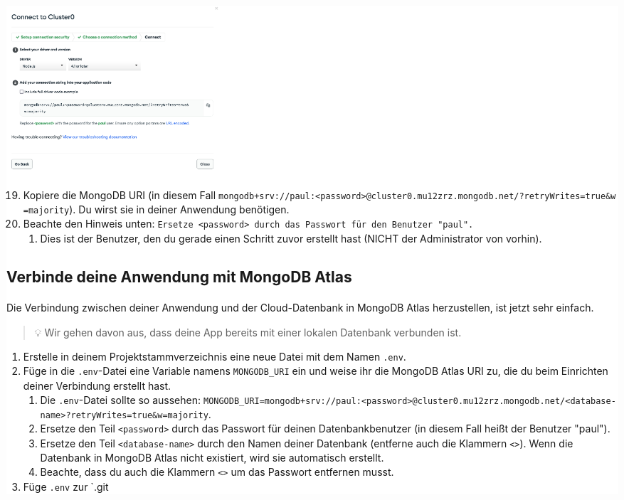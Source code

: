 <img src="assetsAtlas/atlas_connect-to-cluster_connection-method-finished.png" alt="Verbindung mit Cluster abgeschlossen" width="300px">

19. Kopiere die MongoDB URI (in diesem Fall `mongodb+srv://paul:<password>@cluster0.mu12zrz.mongodb.net/?retryWrites=true&w=majority`). Du wirst sie in deiner Anwendung benötigen.
20. Beachte den Hinweis unten: `Ersetze <password> durch das Passwort für den Benutzer "paul".`
    1. Dies ist der Benutzer, den du gerade einen Schritt zuvor erstellt hast (NICHT der Administrator von vorhin).

## Verbinde deine Anwendung mit MongoDB Atlas

Die Verbindung zwischen deiner Anwendung und der Cloud-Datenbank in MongoDB Atlas herzustellen, ist jetzt sehr einfach.

> 💡 Wir gehen davon aus, dass deine App bereits mit einer lokalen Datenbank verbunden ist.

1. Erstelle in deinem Projektstammverzeichnis eine neue Datei mit dem Namen `.env`.
2. Füge in die `.env`-Datei eine Variable namens `MONGODB_URI` ein und weise ihr die MongoDB Atlas URI zu, die du beim Einrichten deiner Verbindung erstellt hast.
   1. Die `.env`-Datei sollte so aussehen: `MONGODB_URI=mongodb+srv://paul:<password>@cluster0.mu12zrz.mongodb.net/<database-name>?retryWrites=true&w=majority`.
   2. Ersetze den Teil `<password>` durch das Passwort für deinen Datenbankbenutzer (in diesem Fall heißt der Benutzer "paul").
   3. Ersetze den Teil `<database-name>` durch den Namen deiner Datenbank (entferne auch die Klammern `<>`). Wenn die Datenbank in MongoDB Atlas nicht existiert, wird sie automatisch erstellt.
   4. Beachte, dass du auch die Klammern `<>` um das Passwort entfernen musst.
3. Füge `.env` zur `.git
